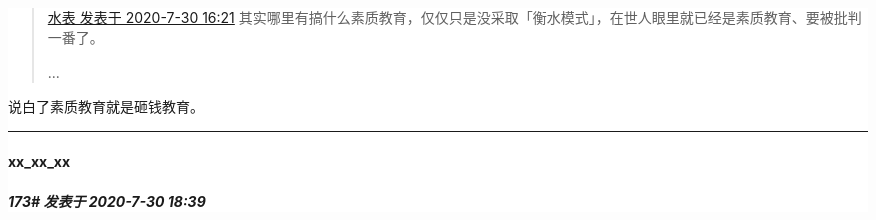 

<blockquote><a href="httphttps://bbs.saraba1st.com/2b/forum.php?mod=redirect&amp;goto=findpost&amp;pid=48262021&amp;ptid=1952267" target="_blank">水表 发表于 2020-7-30 16:21</a>
其实哪里有搞什么素质教育，仅仅只是没采取「衡水模式」，在世人眼里就已经是素质教育、要被批判一番了。

 ...</blockquote>
说白了素质教育就是砸钱教育。







-----

####  xx_xx_xx  
##### 173#       发表于 2020-7-30 18:39



